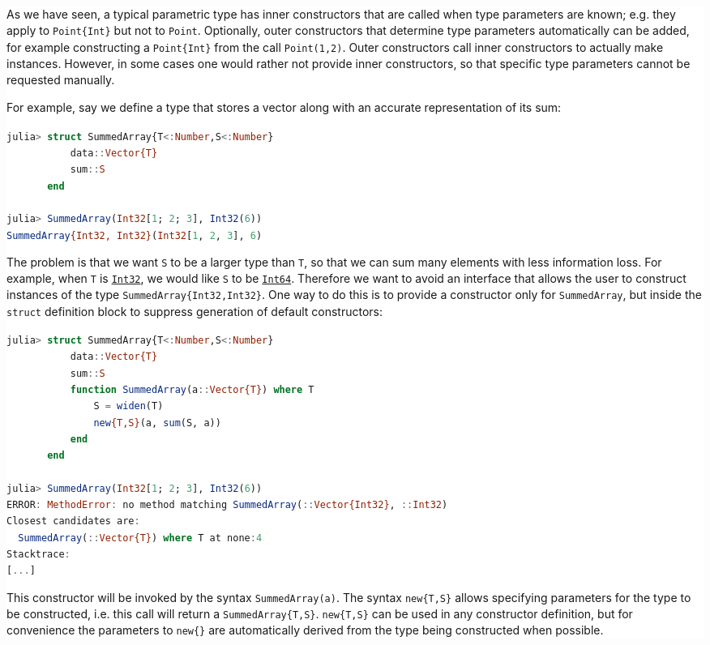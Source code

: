 As we have seen, a typical parametric type has inner constructors that are called when type parameters are known; e.g. they apply to `Point{Int}` but not to `Point`. Optionally, outer constructors that determine type parameters automatically can be added, for example constructing a `Point{Int}` from the call `Point(1,2)`. Outer constructors call inner constructors to actually make instances. However, in some cases one would rather not provide inner constructors, so that specific type parameters cannot be requested manually.

For example, say we define a type that stores a vector along with an accurate representation of its sum:


```julia
julia> struct SummedArray{T<:Number,S<:Number}
           data::Vector{T}
           sum::S
       end

julia> SummedArray(Int32[1; 2; 3], Int32(6))
SummedArray{Int32, Int32}(Int32[1, 2, 3], 6)
```
The problem is that we want `S` to be a larger type than `T`, so that we can sum many elements with less information loss. For example, when `T` is [`Int32`](https://docs.julialang.org/../../base/numbers/#Core.Int32), we would like `S` to be [`Int64`](https://docs.julialang.org/../../base/numbers/#Core.Int64). Therefore we want to avoid an interface that allows the user to construct instances of the type `SummedArray{Int32,Int32}`. One way to do this is to provide a constructor only for `SummedArray`, but inside the `struct` definition block to suppress generation of default constructors:


```julia
julia> struct SummedArray{T<:Number,S<:Number}
           data::Vector{T}
           sum::S
           function SummedArray(a::Vector{T}) where T
               S = widen(T)
               new{T,S}(a, sum(S, a))
           end
       end

julia> SummedArray(Int32[1; 2; 3], Int32(6))
ERROR: MethodError: no method matching SummedArray(::Vector{Int32}, ::Int32)
Closest candidates are:
  SummedArray(::Vector{T}) where T at none:4
Stacktrace:
[...]
```
This constructor will be invoked by the syntax `SummedArray(a)`. The syntax `new{T,S}` allows specifying parameters for the type to be constructed, i.e. this call will return a `SummedArray{T,S}`. `new{T,S}` can be used in any constructor definition, but for convenience the parameters to `new{}` are automatically derived from the type being constructed when possible.




